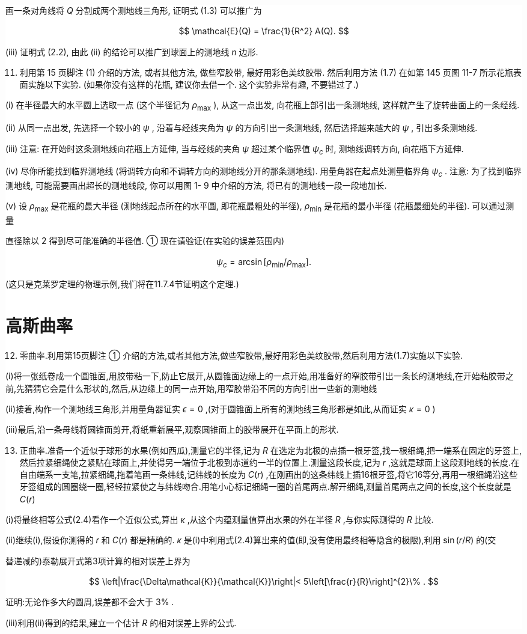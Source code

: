 画一条对角线将  $Q$  分割成两个测地线三角形, 证明式 (1.3) 可以推广为

$$
\mathcal{E}(Q) = \frac{1}{R^2} A(Q).
$$

(iii) 证明式 (2.2), 由此 (ii) 的结论可以推广到球面上的测地线  $n$  边形.

11. 利用第 15 页脚注 (1) 介绍的方法, 或者其他方法, 做些窄胶带, 最好用彩色美纹胶带. 然后利用方法 (1.7) 在如第 145 页图 11-7 所示花瓶表面实施以下实验. (如果你没有这样的花瓶, 建议你去借一个. 这个实验非常有趣, 不要错过了.)

(i) 在半径最大的水平圆上选取一点 (这个半径记为  $\rho_{\mathrm{max}}$ ), 从这一点出发, 向花瓶上部引出一条测地线, 这样就产生了旋转曲面上的一条经线.

(ii) 从同一点出发, 先选择一个较小的  $\psi$ , 沿着与经线夹角为  $\psi$  的方向引出一条测地线, 然后选择越来越大的  $\psi$ , 引出多条测地线.

(iii) 注意: 在开始时这条测地线向花瓶上方延伸, 当与经线的夹角  $\psi$  超过某个临界值  $\psi_c$  时, 测地线调转方向, 向花瓶下方延伸.

(iv) 尽你所能找到临界测地线 (将调转方向和不调转方向的测地线分开的那条测地线). 用量角器在起点处测量临界角  $\psi_c$ . 注意: 为了找到临界测地线, 可能需要画出超长的测地线段, 你可以用图 1- 9 中介绍的方法, 将已有的测地线一段一段地加长.

(v) 设  $\rho_{\mathrm{max}}$  是花瓶的最大半径 (测地线起点所在的水平圆, 即花瓶最粗处的半径),  $\rho_{\mathrm{min}}$  是花瓶的最小半径 (花瓶最细处的半径). 可以通过测量

直径除以 2 得到尽可能准确的半径值.  $①$  现在请验证(在实验的误差范围内)

$$
\psi_{c} = \arcsin [\rho_{\min} / \rho_{\max}].
$$

(这只是克莱罗定理的物理示例,我们将在11.7.4节证明这个定理.)

# 高斯曲率

12. 零曲率.利用第15页脚注  $①$  介绍的方法,或者其他方法,做些窄胶带,最好用彩色美纹胶带,然后利用方法(1.7)实施以下实验.

(i)将一张纸卷成一个圆锥面,用胶带粘一下,防止它展开,从圆锥面边缘上的一点开始,用准备好的窄胶带引出一条长的测地线,在开始粘胶带之前,先猜猜它会是什么形状的,然后,从边缘上的同一点开始,用窄胶带沿不同的方向引出一些新的测地线

(ii)接着,构作一个测地线三角形,并用量角器证实  $\epsilon = 0$  ,(对于圆锥面上所有的测地线三角形都是如此,从而证实  $\kappa = 0$  )

(iii)最后,沿一条母线将圆锥面剪开,将纸重新展平,观察圆锥面上的胶带展开在平面上的形状.

13. 正曲率.准备一个近似于球形的水果(例如西瓜),测量它的半径,记为  $R$  在选定为北极的点插一根牙签,找一根细绳,把一端系在固定的牙签上,然后拉紧细绳使之紧贴在球面上,并使得另一端位于北极到赤道约一半的位置上.测量这段长度,记为  $r$  ,这就是球面上这段测地线的长度.在自由端系一支笔,拉紧细绳,拖着笔画一条纬线,记纬线的长度为  $C(r)$  ,在刚画出的这条纬线上插16根牙签,将它16等分,再用一根细绳沿这些牙签组成的圆圈绕一圈,轻轻拉紧使之与纬线吻合.用笔小心标记细绳一圈的首尾两点.解开细绳,测量首尾两点之间的长度,这个长度就是  $C(r)$

(i)将最终相等公式(2.4)看作一个近似公式,算出  $\kappa$  ,从这个内蕴测量值算出水果的外在半径  $R$  ,与你实际测得的  $R$  比较.

(ii)继续(i),假设你测得的  $r$  和  $C(r)$  都是精确的.  $\kappa$  是(i)中利用式(2.4)算出来的值(即,没有使用最终相等隐含的极限),利用  $\sin (r / R)$  的(交

替递减的)泰勒展开式第3项计算的相对误差上界为

$$
\left|\frac{\Delta\mathcal{K}}{\mathcal{K}}\right|< 5\left[\frac{r}{R}\right]^{2}\% .
$$

证明:无论作多大的圆周,误差都不会大于  $3\%$ .

(iii)利用(ii)得到的结果,建立一个估计  $R$  的相对误差上界的公式.
